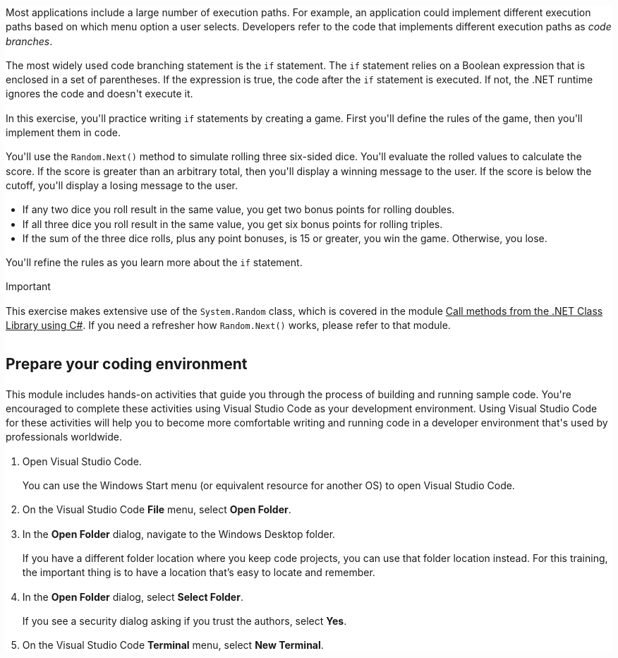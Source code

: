 


Most applications include a large number of execution paths. For example, an application could implement different execution paths based on which menu option a user selects. Developers refer to the code that implements different execution paths as *code branches*.

The most widely used code branching statement is the `if` statement. The `if` statement relies on a Boolean expression that is enclosed in a set of parentheses. If the expression is true, the code after the `if` statement is executed. If not, the .NET runtime ignores the code and doesn't execute it.

In this exercise, you'll practice writing `if` statements by creating a game. First you'll define the rules of the game, then you'll implement them in code.

You'll use the `Random.Next()` method to simulate rolling three six-sided dice. You'll evaluate the rolled values to calculate the score. If the score is greater than an arbitrary total, then you'll display a winning message to the user. If the score is below the cutoff, you'll display a losing message to the user.

- If any two dice you roll result in the same value, you get two bonus points for rolling doubles.
- If all three dice you roll result in the same value, you get six bonus points for rolling triples.
- If the sum of the three dice rolls, plus any point bonuses, is 15 or greater, you win the game. Otherwise, you lose.

You'll refine the rules as you learn more about the `if` statement.

> [!IMPORTANT]
> This exercise makes extensive use of the `System.Random` class, which is covered in the module [Call methods from the .NET Class Library using C#](https://github.com/MicrosoftDocs/learn-pr/blob/53d6c48677ed00dbd14f214c651607aee9063458/learn/modules/csharp-call-methods/?azure-portal=true). If you need a refresher how `Random.Next()` works, please refer to that module.

## Prepare your coding environment

This module includes hands-on activities that guide you through the process of building and running sample code. You're encouraged to complete these activities using Visual Studio Code as your development environment. Using Visual Studio Code for these activities will help you to become more comfortable writing and running code in a developer environment that's used by professionals worldwide.

1. Open Visual Studio Code.

    You can use the Windows Start menu (or equivalent resource for another OS) to open Visual Studio Code.

1. On the Visual Studio Code **File** menu, select **Open Folder**.

1. In the **Open Folder** dialog, navigate to the Windows Desktop folder.

    If you have a different folder location where you keep code projects, you can use that folder location instead. For this training, the important thing is to have a location that’s easy to locate and remember.

1. In the **Open Folder** dialog, select **Select Folder**.

    If you see a security dialog asking if you trust the authors, select **Yes**.

1. On the Visual Studio Code **Terminal** menu, select **New Terminal**.
